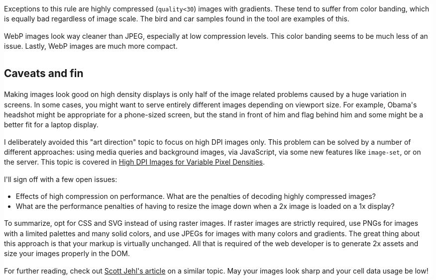 Exceptions to this rule are highly compressed (`quality<30`) images with
gradients. These tend to suffer from color banding, which is equally bad
regardless of image scale. The bird and car samples found in the tool
are examples of this.

WebP images look way cleaner than JPEG, especially at low compression
levels. This color banding seems to be much less of an issue. Lastly,
WebP images are much more compact.

## Caveats and fin

Making images look good on high density displays is only half of the
image related problems caused by a huge variation in screens. In some
cases, you might want to serve entirely different images depending on
viewport size. For example, Obama's headshot might be appropriate for a
phone-sized screen, but the stand in front of him and flag behind him
and some might be a better fit for a laptop display.

I deliberately avoided this "art direction" topic to focus on high DPI
images only. This problem can be solved by a number of different
approaches: using media queries and background images, via JavaScript,
via some new features like `image-set`, or on the server. This topic is
covered in [High DPI Images for Variable Pixel Densities][h5r-hidpi].

I'll sign off with a few open issues:

- Effects of high compression on performance. What are the penalties of
  decoding highly compressed images?
- What are the performance penalties of having to resize the image down
  when a 2x image is loaded on a 1x display?

To summarize, opt for CSS and SVG instead of using raster images. If
raster images are strictly required, use PNGs for images with a limited
palettes and many solid colors, and use JPEGs for images with many
colors and gradients. The great thing about this approach is that your
markup is virtually unchanged. All that is required of the web developer
is to generate 2x assets and size your images properly in the DOM.

For further reading, check out [Scott Jehl's article][compressive] on a
similar topic.  May your images look sharp and your cell data usage be
low!


[h5r-hidpi]: http://www.html5rocks.com/en/mobile/high-dpi/
[lightroom-compare]: http://laurashoe.com/2011/10/21/lightroom-quick-tip-of-the-week-viewing-and-zooming-in-on-two-photos-side-by-side/
[image-zoom]: http://borismus.github.com/image-zoom
[compressive]: http://filamentgroup.com/lab/rwd_img_compression/
